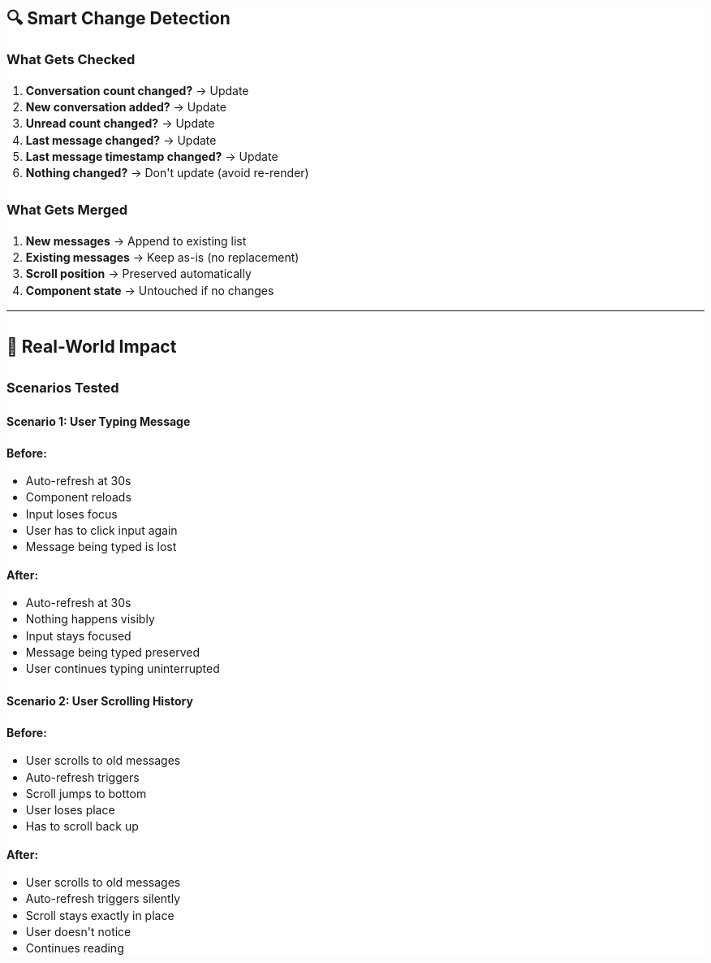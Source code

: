 
## 🔍 Smart Change Detection

### What Gets Checked
1. **Conversation count changed?** → Update
2. **New conversation added?** → Update
3. **Unread count changed?** → Update
4. **Last message changed?** → Update
5. **Last message timestamp changed?** → Update
6. **Nothing changed?** → Don't update (avoid re-render)

### What Gets Merged
1. **New messages** → Append to existing list
2. **Existing messages** → Keep as-is (no replacement)
3. **Scroll position** → Preserved automatically
4. **Component state** → Untouched if no changes

---

## 🚀 Real-World Impact

### Scenarios Tested

#### Scenario 1: User Typing Message
**Before:**
- Auto-refresh at 30s
- Component reloads
- Input loses focus
- User has to click input again
- Message being typed is lost

**After:**
- Auto-refresh at 30s
- Nothing happens visibly
- Input stays focused
- Message being typed preserved
- User continues typing uninterrupted

#### Scenario 2: User Scrolling History
**Before:**
- User scrolls to old messages
- Auto-refresh triggers
- Scroll jumps to bottom
- User loses place
- Has to scroll back up

**After:**
- User scrolls to old messages
- Auto-refresh triggers silently
- Scroll stays exactly in place
- User doesn't notice
- Continues reading
